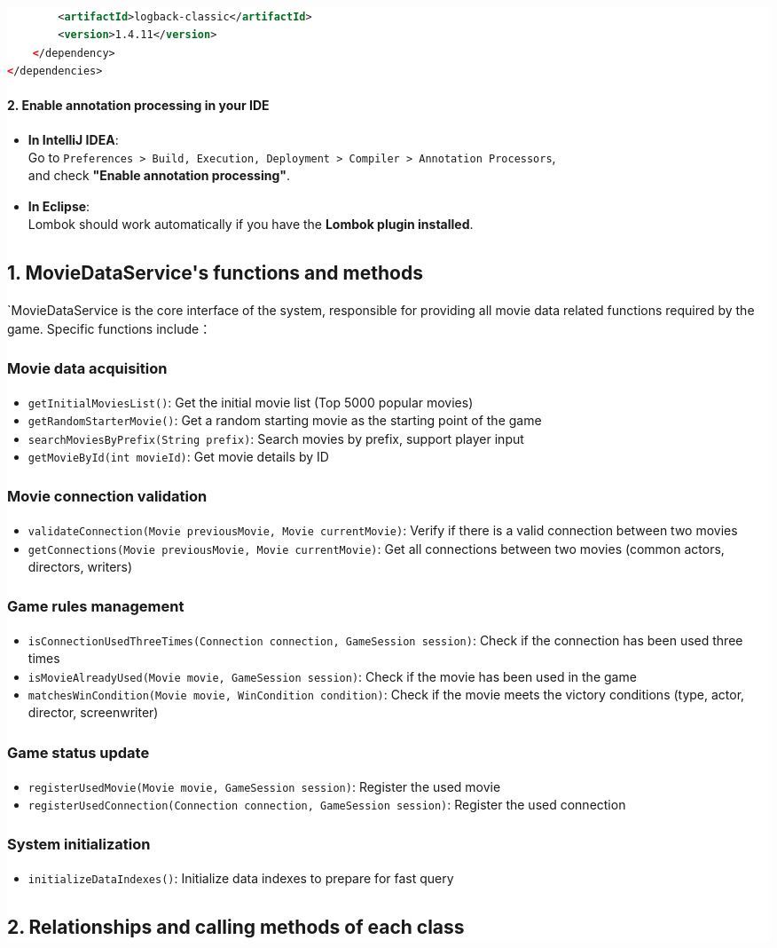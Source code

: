 ```xml
        <artifactId>logback-classic</artifactId>
        <version>1.4.11</version>
    </dependency>
</dependencies>
```

#### 2. Enable annotation processing in your IDE

- **In IntelliJ IDEA**:  
  Go to `Preferences > Build, Execution, Deployment > Compiler > Annotation Processors`,  
  and check **"Enable annotation processing"**.

- **In Eclipse**:  
  Lombok should work automatically if you have the **Lombok plugin installed**.

## 1. MovieDataService's functions and methods

`MovieDataService is the core interface of the system, responsible for providing all movie data related functions required by the game. Specific functions include：

### Movie data acquisition
- `getInitialMoviesList()`: Get the initial movie list (Top 5000 popular movies)
- `getRandomStarterMovie()`: Get a random starting movie as the starting point of the game
- `searchMoviesByPrefix(String prefix)`: Search movies by prefix, support player input
- `getMovieById(int movieId)`: Get movie details by ID

### Movie connection validation
- `validateConnection(Movie previousMovie, Movie currentMovie)`: Verify if there is a valid connection between two movies
- `getConnections(Movie previousMovie, Movie currentMovie)`: Get all connections between two movies (common actors, directors, writers)

### Game rules management
- `isConnectionUsedThreeTimes(Connection connection, GameSession session)`: Check if the connection has been used three times
- `isMovieAlreadyUsed(Movie movie, GameSession session)`: Check if the movie has been used in the game
- `matchesWinCondition(Movie movie, WinCondition condition)`: Check if the movie meets the victory conditions (type, actor, director, screenwriter)

### Game status update
- `registerUsedMovie(Movie movie, GameSession session)`: Register the used movie
- `registerUsedConnection(Connection connection, GameSession session)`: Register the used connection

### System initialization
- `initializeDataIndexes()`: Initialize data indexes to prepare for fast query

## 2. Relationships and calling methods of each class

